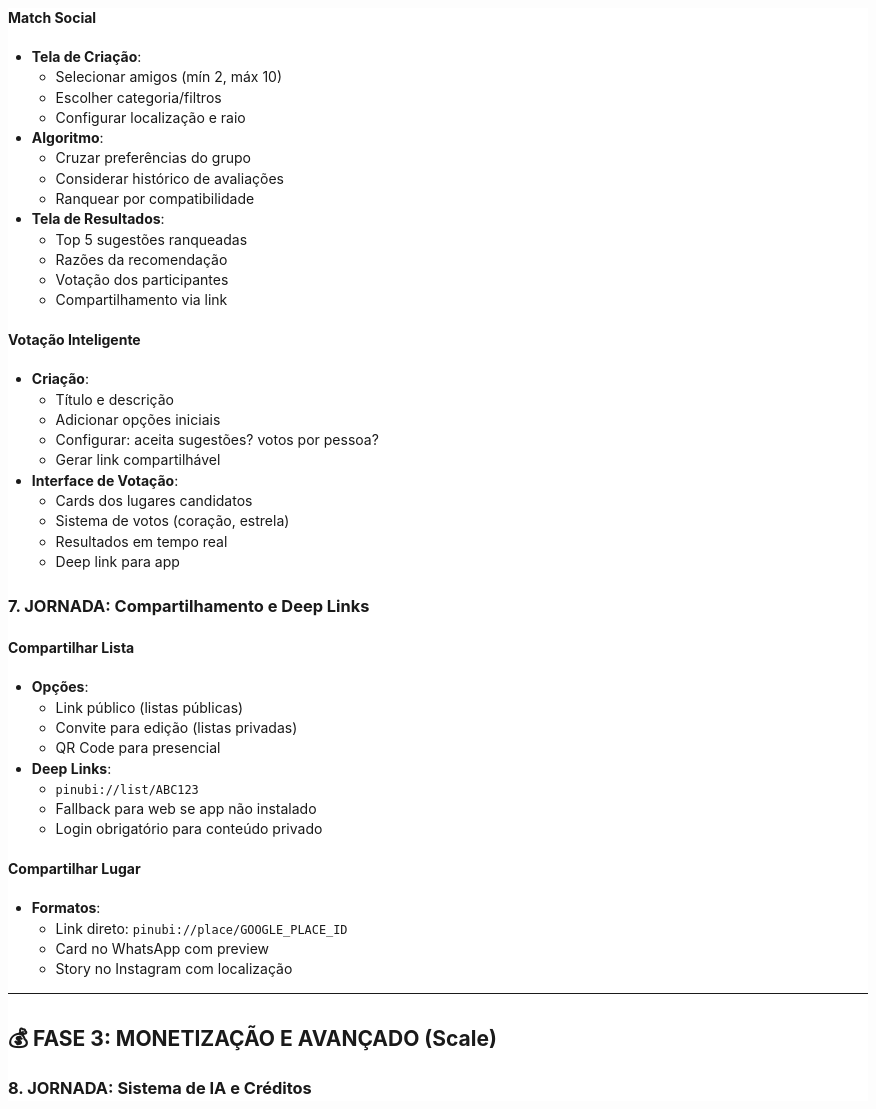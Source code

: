 #### **Match Social**
- **Tela de Criação**:
  - Selecionar amigos (mín 2, máx 10)
  - Escolher categoria/filtros
  - Configurar localização e raio
- **Algoritmo**:
  - Cruzar preferências do grupo
  - Considerar histórico de avaliações
  - Ranquear por compatibilidade
- **Tela de Resultados**:
  - Top 5 sugestões ranqueadas
  - Razões da recomendação
  - Votação dos participantes
  - Compartilhamento via link

#### **Votação Inteligente**
- **Criação**:
  - Título e descrição
  - Adicionar opções iniciais
  - Configurar: aceita sugestões? votos por pessoa?
  - Gerar link compartilhável
- **Interface de Votação**:
  - Cards dos lugares candidatos
  - Sistema de votos (coração, estrela)
  - Resultados em tempo real
  - Deep link para app

### 7. **JORNADA: Compartilhamento e Deep Links**

#### **Compartilhar Lista**
- **Opções**:
  - Link público (listas públicas)
  - Convite para edição (listas privadas)
  - QR Code para presencial
- **Deep Links**:
  - `pinubi://list/ABC123`
  - Fallback para web se app não instalado
  - Login obrigatório para conteúdo privado

#### **Compartilhar Lugar**
- **Formatos**:
  - Link direto: `pinubi://place/GOOGLE_PLACE_ID`
  - Card no WhatsApp com preview
  - Story no Instagram com localização

---

## 💰 FASE 3: MONETIZAÇÃO E AVANÇADO (Scale)

### 8. **JORNADA: Sistema de IA e Créditos**
